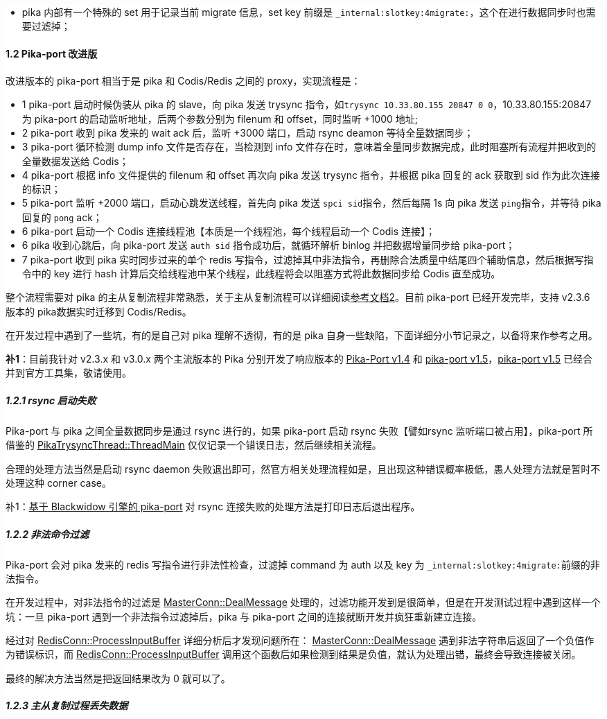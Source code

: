 + pika 内部有一个特殊的 set 用于记录当前 migrate 信息，set key 前缀是 `_internal:slotkey:4migrate:`，这个在进行数据同步时也需要过滤掉；

#### 1.2 Pika-port 改进版

改进版本的 pika-port 相当于是 pika 和 Codis/Redis 之间的 proxy，实现流程是：

+ 1 pika-port 启动时候伪装从 pika 的 slave，向 pika 发送 trysync 指令，如`trysync 10.33.80.155 20847 0 0`，10.33.80.155:20847 为 pika-port 的启动监听地址，后两个参数分别为 filenum 和 offset，同时监听 +1000 地址;
+ 2 pika-port 收到 pika 发来的 wait ack 后，监听 +3000 端口，启动 rsync deamon 等待全量数据同步；
+ 3 pika-port 循环检测 dump info 文件是否存在，当检测到 info 文件存在时，意味着全量同步数据完成，此时阻塞所有流程并把收到的全量数据发送给 Codis；
+ 4 pika-port 根据 info 文件提供的 filenum 和 offset 再次向 pika 发送 trysync 指令，并根据 pika 回复的 ack 获取到 sid 作为此次连接的标识；
+ 5 pika-port 监听 +2000 端口，启动心跳发送线程，首先向 pika 发送 `spci sid`指令，然后每隔 1s 向 pika 发送 `ping`指令，并等待 pika 回复的 `pong` ack；
+ 6 pika-port 启动一个 Codis 连接线程池【本质是一个线程池，每个线程启动一个 Codis 连接】；
+ 6 pika 收到心跳后，向 pika-port 发送 `auth sid` 指令成功后，就循环解析 binlog 并把数据增量同步给 pika-port；
+ 7 pika-port 收到 pika 实时同步过来的单个 redis 写指令，过滤掉其中非法指令，再删除合法质量中结尾四个辅助信息，然后根据写指令中的 key 进行 hash 计算后交给线程池中某个线程，此线程将会以阻塞方式将此数据同步给 Codis 直至成功。

整个流程需要对 pika 的主从复制流程非常熟悉，关于主从复制流程可以详细阅读[参考文档2](https://www.jianshu.com/p/01bd76eb7a93)。目前 pika-port 已经开发完毕，支持 v2.3.6 版本的 pika数据实时迁移到 Codis/Redis。

在开发过程中遇到了一些坑，有的是自己对 pika 理解不透彻，有的是 pika 自身一些缺陷，下面详细分小节记录之，以备将来作参考之用。

**补1**：目前我针对 v2.3.x 和 v3.0.x 两个主流版本的 Pika 分别开发了响应版本的 [Pika-Port v1.4](https://github.com/divebomb/pika/tree/master/tools/pika_port) 和 [pika-port v1.5](https://github.com/Axlgrep/pika-tools/tree/master/pika_port)，[pika-port v1.5](https://github.com/Axlgrep/pika-tools/tree/master/pika_port) 已经合并到官方工具集，敬请使用。 

##### 1.2.1 rsync 启动失败

Pika-port 与 pika 之间全量数据同步是通过 rsync 进行的，如果 pika-port 启动 rsync 失败【譬如rsync 监听端口被占用】，pika-port 所借鉴的 [PikaTrysyncThread::ThreadMain](https://github.com/qihoo360/pika/blob/master/src/pika_trysync_thread.cc#L259) 仅仅记录一个错误日志，然后继续相关流程。

合理的处理方法当然是启动 rsync daemon 失败退出即可，然官方相关处理流程如是，且出现这种错误概率极低，愚人处理方法就是暂时不处理这种 corner case。

补1：[基于 Blackwidow 引擎的 pika-port](https://github.com/ipixiu/pika/tree/master/tools/pika_port) 对 rsync 连接失败的处理方法是打印日志后退出程序。

##### 1.2.2 非法命令过滤

Pika-port 会对 pika 发来的 redis 写指令进行非法性检查，过滤掉 command 为 auth 以及 key 为 `_internal:slotkey:4migrate:`前缀的非法指令。

在开发过程中，对非法指令的过滤是 [MasterConn::DealMessage](https://github.com/divebomb/pika/blob/master/tools/pika_port/master_conn.cc) 处理的，过滤功能开发到是很简单，但是在开发测试过程中遇到这样一个坑：一旦 pika-port 遇到一个非法指令过滤掉后，pika 与 pika-port 之间的连接就断开发并疯狂重新建立连接。

经过对 [RedisConn::ProcessInputBuffer](https://github.com/PikaLabs/pink/blob/master/pink/src/redis_conn.cc) 详细分析后才发现问题所在： [MasterConn::DealMessage](https://github.com/divebomb/pika/blob/master/tools/pika_port/master_conn.cc) 遇到非法字符串后返回了一个负值作为错误标识，而 [RedisConn::ProcessInputBuffer](https://github.com/PikaLabs/pink/blob/master/pink/src/redis_conn.cc) 调用这个函数后如果检测到结果是负值，就认为处理出错，最终会导致连接被关闭。

最终的解决方法当然是把返回结果改为 0 就可以了。

##### 1.2.3 主从复制过程丢失数据

